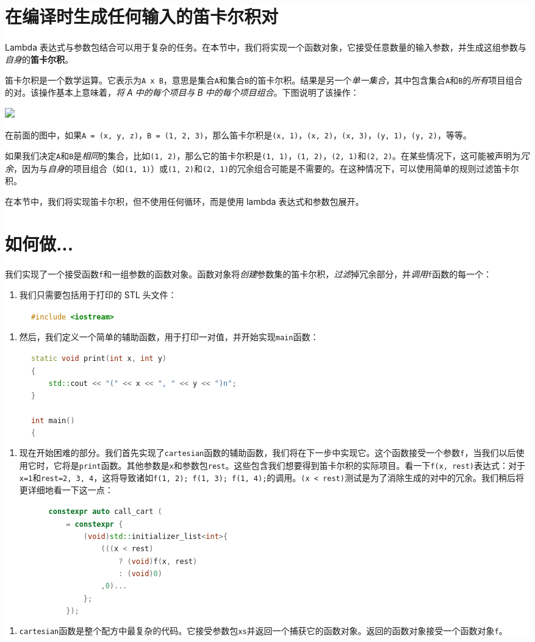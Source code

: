 # 在编译时生成任何输入的笛卡尔积对

Lambda 表达式与参数包结合可以用于复杂的任务。在本节中，我们将实现一个函数对象，它接受任意数量的输入参数，并生成这组参数与*自身*的**笛卡尔积**。

笛卡尔积是一个数学运算。它表示为`A x B`，意思是集合`A`和集合`B`的笛卡尔积。结果是另一个*单一集合*，其中包含集合`A`和`B`的*所有*项目组合的对。该操作基本上意味着，*将 A 中的每个项目与 B 中的每个项目组合*。下图说明了该操作：

![](img/f83f3245-6b4c-4919-b137-17c2d6a11e7e.png)

在前面的图中，如果`A = (x, y, z)`，`B = (1, 2, 3)`，那么笛卡尔积是`(x, 1)`，`(x, 2)`，`(x, 3)`，`(y, 1)`，`(y, 2)`，等等。

如果我们决定`A`和`B`是*相同*的集合，比如`(1, 2)`，那么它的笛卡尔积是`(1, 1)`，`(1, 2)`，`(2, 1)`和`(2, 2)`。在某些情况下，这可能被声明为*冗余*，因为与*自身*的项目组合（如`(1, 1)`）或`(1, 2)`和`(2, 1)`的冗余组合可能是不需要的。在这种情况下，可以使用简单的规则过滤笛卡尔积。

在本节中，我们将实现笛卡尔积，但不使用任何循环，而是使用 lambda 表达式和参数包展开。

# 如何做...

我们实现了一个接受函数`f`和一组参数的函数对象。函数对象将*创建*参数集的笛卡尔积，*过滤*掉冗余部分，并*调用*`f`函数的每一个：

1.  我们只需要包括用于打印的 STL 头文件：

```cpp
      #include <iostream>
```

1.  然后，我们定义一个简单的辅助函数，用于打印一对值，并开始实现`main`函数：

```cpp
      static void print(int x, int y)
      {
          std::cout << "(" << x << ", " << y << ")n";
      }

      int main()
      {
```

1.  现在开始困难的部分。我们首先实现了`cartesian`函数的辅助函数，我们将在下一步中实现它。这个函数接受一个参数`f`，当我们以后使用它时，它将是`print`函数。其他参数是`x`和参数包`rest`。这些包含我们想要得到笛卡尔积的实际项目。看一下`f(x, rest)`表达式：对于`x=1`和`rest=2, 3, 4`，这将导致诸如`f(1, 2); f(1, 3); f(1, 4);`的调用。`(x < rest)`测试是为了消除生成的对中的冗余。我们稍后将更详细地看一下这一点：

```cpp
          constexpr auto call_cart (
              = constexpr {
                  (void)std::initializer_list<int>{
                      (((x < rest)
                          ? (void)f(x, rest)
                          : (void)0)
                      ,0)...
                  };
              });
```

1.  `cartesian`函数是整个配方中最复杂的代码。它接受参数包`xs`并返回一个捕获它的函数对象。返回的函数对象接受一个函数对象`f`。
